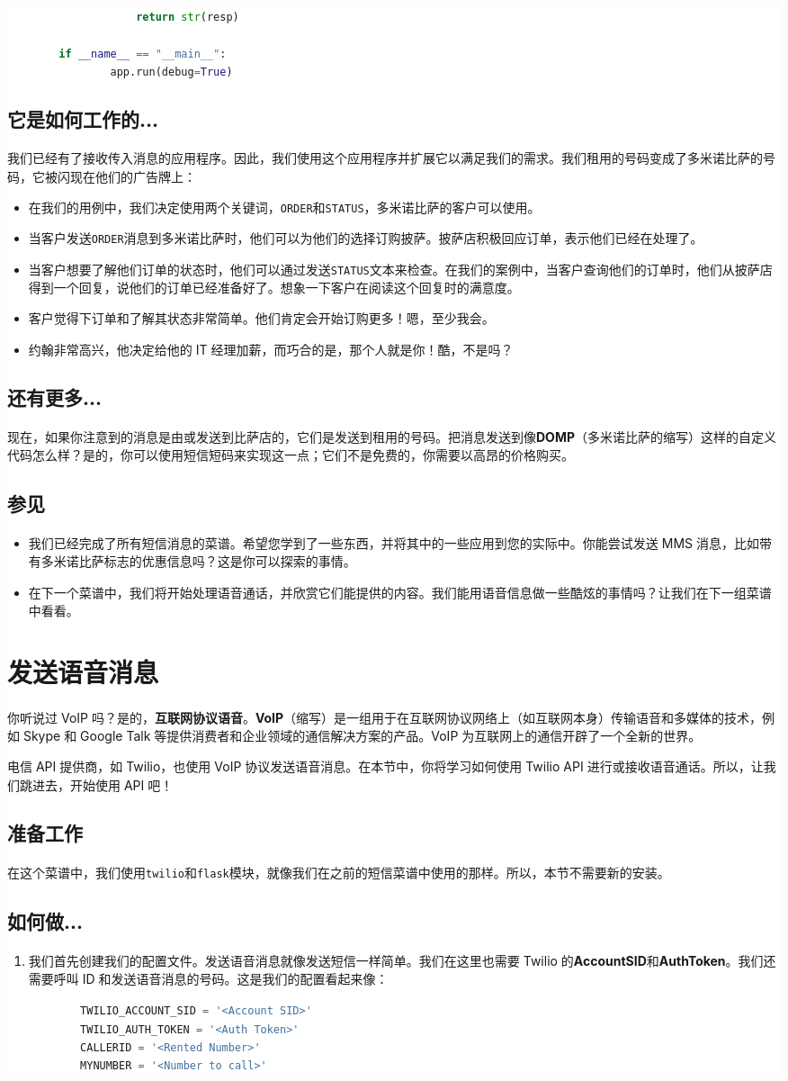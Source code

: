 ```py
                    return str(resp)         

        if __name__ == "__main__": 
                app.run(debug=True) 

```

## 它是如何工作的...

我们已经有了接收传入消息的应用程序。因此，我们使用这个应用程序并扩展它以满足我们的需求。我们租用的号码变成了多米诺比萨的号码，它被闪现在他们的广告牌上：

+   在我们的用例中，我们决定使用两个关键词，`ORDER`和`STATUS`，多米诺比萨的客户可以使用。

+   当客户发送`ORDER`消息到多米诺比萨时，他们可以为他们的选择订购披萨。披萨店积极回应订单，表示他们已经在处理了。

+   当客户想要了解他们订单的状态时，他们可以通过发送`STATUS`文本来检查。在我们的案例中，当客户查询他们的订单时，他们从披萨店得到一个回复，说他们的订单已经准备好了。想象一下客户在阅读这个回复时的满意度。

+   客户觉得下订单和了解其状态非常简单。他们肯定会开始订购更多！嗯，至少我会。

+   约翰非常高兴，他决定给他的 IT 经理加薪，而巧合的是，那个人就是你！酷，不是吗？

## 还有更多...

现在，如果你注意到的消息是由或发送到比萨店的，它们是发送到租用的号码。把消息发送到像**DOMP**（多米诺比萨的缩写）这样的自定义代码怎么样？是的，你可以使用短信短码来实现这一点；它们不是免费的，你需要以高昂的价格购买。

## 参见

+   我们已经完成了所有短信消息的菜谱。希望您学到了一些东西，并将其中的一些应用到您的实际中。你能尝试发送 MMS 消息，比如带有多米诺比萨标志的优惠信息吗？这是你可以探索的事情。

+   在下一个菜谱中，我们将开始处理语音通话，并欣赏它们能提供的内容。我们能用语音信息做一些酷炫的事情吗？让我们在下一组菜谱中看看。

# 发送语音消息

你听说过 VoIP 吗？是的，**互联网协议语音**。**VoIP**（缩写）是一组用于在互联网协议网络上（如互联网本身）传输语音和多媒体的技术，例如 Skype 和 Google Talk 等提供消费者和企业领域的通信解决方案的产品。VoIP 为互联网上的通信开辟了一个全新的世界。

电信 API 提供商，如 Twilio，也使用 VoIP 协议发送语音消息。在本节中，你将学习如何使用 Twilio API 进行或接收语音通话。所以，让我们跳进去，开始使用 API 吧！

## 准备工作

在这个菜谱中，我们使用`twilio`和`flask`模块，就像我们在之前的短信菜谱中使用的那样。所以，本节不需要新的安装。

## 如何做...

1.  我们首先创建我们的配置文件。发送语音消息就像发送短信一样简单。我们在这里也需要 Twilio 的**AccountSID**和**AuthToken**。我们还需要呼叫 ID 和发送语音消息的号码。这是我们的配置看起来像：

    ```py
            TWILIO_ACCOUNT_SID = '<Account SID>' 
            TWILIO_AUTH_TOKEN = '<Auth Token>' 
            CALLERID = '<Rented Number>' 
            MYNUMBER = '<Number to call>'   
